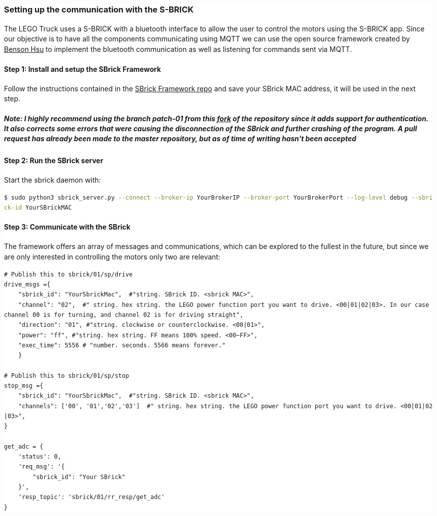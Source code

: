 
### Setting up the communication with the S-BRICK

The LEGO Truck uses a S-BRICK with a bluetooth interface to allow the user to control the motors using the S-BRICK app. Since our objective is to have all the components communicating using MQTT we can use the open source framework created by [Benson Hsu](https://github.com/BensonHsu/SBrick-Framework) to implement the bluetooth communication as well as listening for commands sent via MQTT.

#### Step 1: Install and setup the SBrick Framework

Follow the instructions contained in the [SBrick Framework repo](https://github.com/BensonHsu/SBrick-Framework) and save your SBrick MAC address, it will be used in the next step.

##### Note: I highly recommend using the branch patch-01 from this [fork](https://github.com/tiagomiotto/SBrick-Framework/) of the repository since it adds support for authentication. It also corrects some errors that were causing the disconnection of the SBrick and further crashing of the program. A pull request has already been made to the master repository, but as of time of writing hasn't been accepted

#### Step 2: Run the SBrick server

Start the sbrick daemon with:

```bash
$ sudo python3 sbrick_server.py --connect --broker-ip YourBrokerIP --broker-port YourBrokerPort --log-level debug --sbrick-id YourSBrickMAC
```

#### Step 3: Communicate with the SBrick

The framework offers an array of messages and communications, which can be explored to the fullest in the future, but since we are only interested in controlling the motors only two are relevant:

```
# Publish this to sbrick/01/sp/drive
drive_msgs ={
    "sbrick_id": "YourSbrickMac",  #"string. SBrick ID. <sbrick MAC>",
    "channel": "02",  #" string. hex string. the LEGO power function port you want to drive. <00|01|02|03>. In our case channel 00 is for turning, and channel 02 is for driving straight",
    "direction": "01", #"string. clockwise or counterclockwise. <00|01>",
    "power": "ff", #"string. hex string. FF means 100% speed. <00~FF>",
    "exec_time": 5556 # "number. seconds. 5566 means forever."
    }

# Publish this to sbrick/01/sp/stop
stop_msg ={
    "sbrick_id": "YourSbrickMac",  #"string. SBrick ID. <sbrick MAC>",
    "channels": ['00', '01','02','03']  #" string. hex string. the LEGO power function port you want to drive. <00|01|02|03>",
}

get_adc = {
    'status': 0,
    'req_msg': '{
        "sbrick_id": "Your SBrick"
    }',
    'resp_topic': 'sbrick/01/rr_resp/get_adc'
}
```
